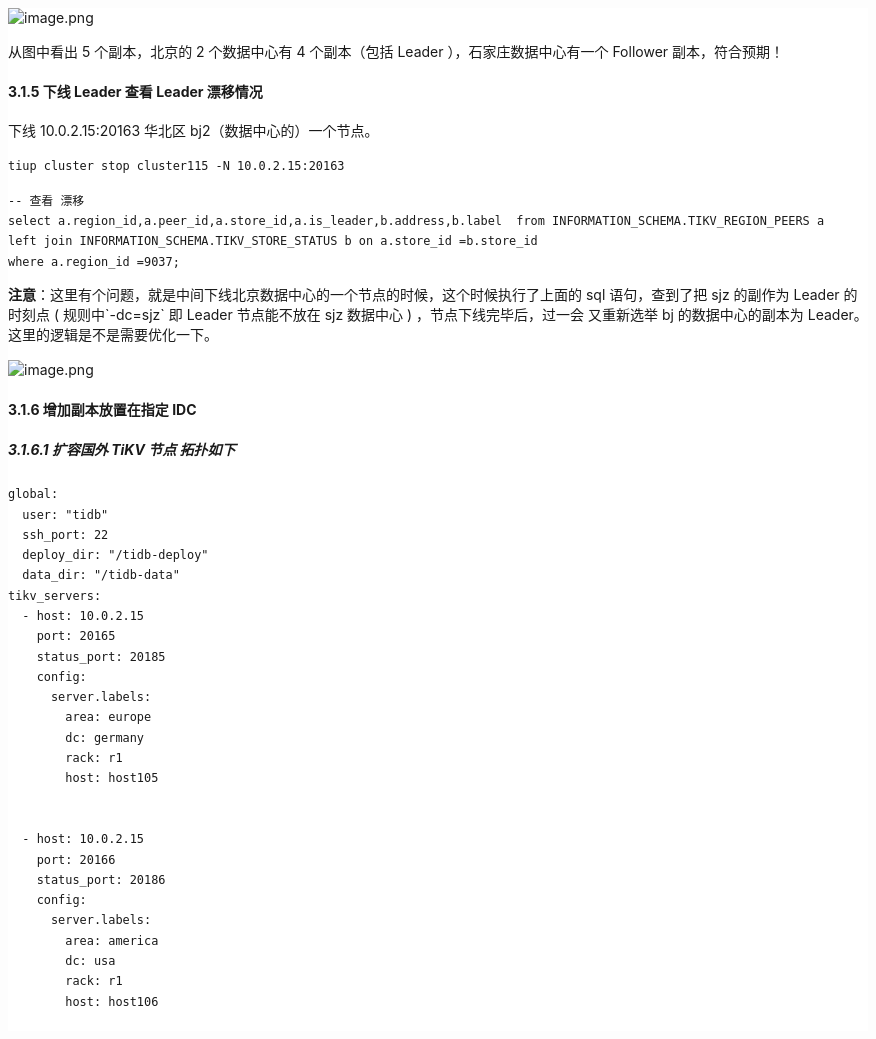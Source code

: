 ![image.png](https://tidb-blog.oss-cn-beijing.aliyuncs.com/media/image-1652868082169.png)

从图中看出 5 个副本，北京的 2 个数据中心有 4 个副本（包括 Leader ），石家庄数据中心有一个 Follower 副本，符合预期！

#### 3.1.5 下线 Leader 查看 Leader 漂移情况

下线 10.0.2.15:20163 华北区 bj2（数据中心的）一个节点。

```
tiup cluster stop cluster115 -N 10.0.2.15:20163
```

```
-- 查看 漂移
select a.region_id,a.peer_id,a.store_id,a.is_leader,b.address,b.label  from INFORMATION_SCHEMA.TIKV_REGION_PEERS a
left join INFORMATION_SCHEMA.TIKV_STORE_STATUS b on a.store_id =b.store_id
where a.region_id =9037;
```

**注意**：这里有个问题，就是中间下线北京数据中心的一个节点的时候，这个时候执行了上面的 sql 语句，查到了把 sjz 的副作为 Leader 的时刻点 (  规则中\`-dc=sjz\` 即 Leader 节点能不放在 sjz 数据中心 ) ，节点下线完毕后，过一会 又重新选举 bj 的数据中心的副本为 Leader。这里的逻辑是不是需要优化一下。

![image.png](https://tidb-blog.oss-cn-beijing.aliyuncs.com/media/image-1652868090604.png)

#### 3.1.6 增加副本放置在指定 IDC

##### 3.1.6.1 扩容国外 TiKV 节点 拓扑如下

```
global:
  user: "tidb"
  ssh_port: 22
  deploy_dir: "/tidb-deploy"
  data_dir: "/tidb-data"
tikv_servers:
  - host: 10.0.2.15
    port: 20165
    status_port: 20185
    config:
      server.labels: 
        area: europe
        dc: germany
        rack: r1
        host: host105
      
​
  - host: 10.0.2.15
    port: 20166
    status_port: 20186
    config:
      server.labels: 
        area: america
        dc: usa
        rack: r1
        host: host106
      
```
